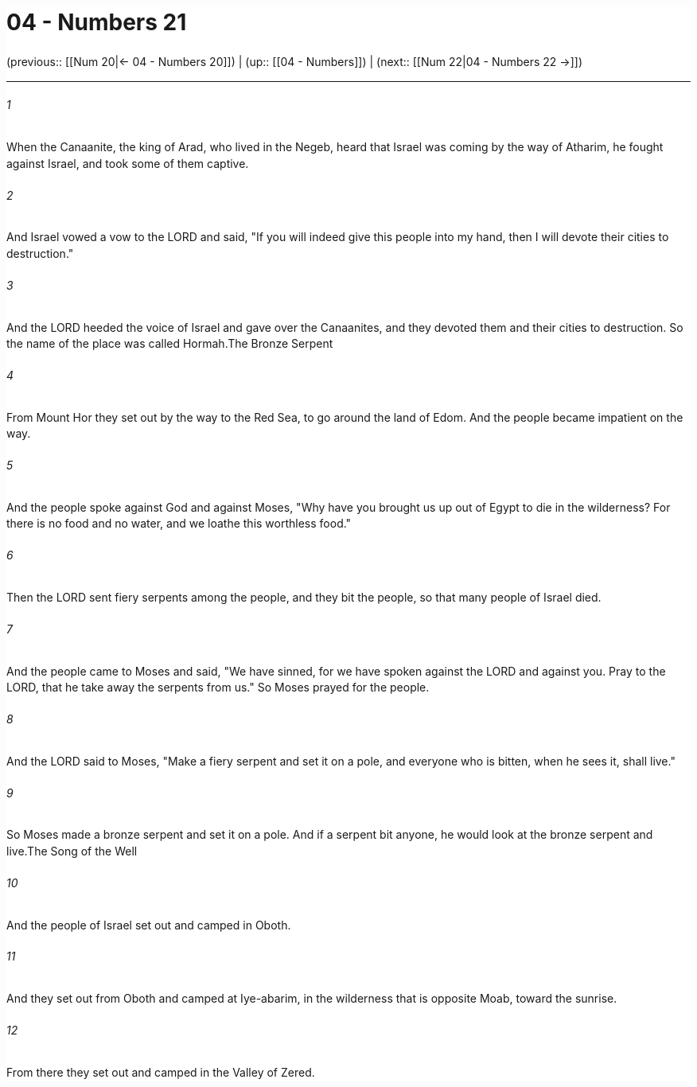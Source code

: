 # 04 - Numbers 21

(previous:: [[Num 20|← 04 - Numbers 20]]) | (up:: [[04 - Numbers]]) | (next:: [[Num 22|04 - Numbers 22 →]])

***


###### 1 
When the Canaanite, the king of Arad, who lived in the Negeb, heard that Israel was coming by the way of Atharim, he fought against Israel, and took some of them captive. 

###### 2 
And Israel vowed a vow to the LORD and said, "If you will indeed give this people into my hand, then I will devote their cities to destruction." 

###### 3 
And the LORD heeded the voice of Israel and gave over the Canaanites, and they devoted them and their cities to destruction. So the name of the place was called Hormah.The Bronze Serpent 

###### 4 
From Mount Hor they set out by the way to the Red Sea, to go around the land of Edom. And the people became impatient on the way. 

###### 5 
And the people spoke against God and against Moses, "Why have you brought us up out of Egypt to die in the wilderness? For there is no food and no water, and we loathe this worthless food." 

###### 6 
Then the LORD sent fiery serpents among the people, and they bit the people, so that many people of Israel died. 

###### 7 
And the people came to Moses and said, "We have sinned, for we have spoken against the LORD and against you. Pray to the LORD, that he take away the serpents from us." So Moses prayed for the people. 

###### 8 
And the LORD said to Moses, "Make a fiery serpent and set it on a pole, and everyone who is bitten, when he sees it, shall live." 

###### 9 
So Moses made a bronze serpent and set it on a pole. And if a serpent bit anyone, he would look at the bronze serpent and live.The Song of the Well 

###### 10 
And the people of Israel set out and camped in Oboth. 

###### 11 
And they set out from Oboth and camped at Iye-abarim, in the wilderness that is opposite Moab, toward the sunrise. 

###### 12 
From there they set out and camped in the Valley of Zered. 
